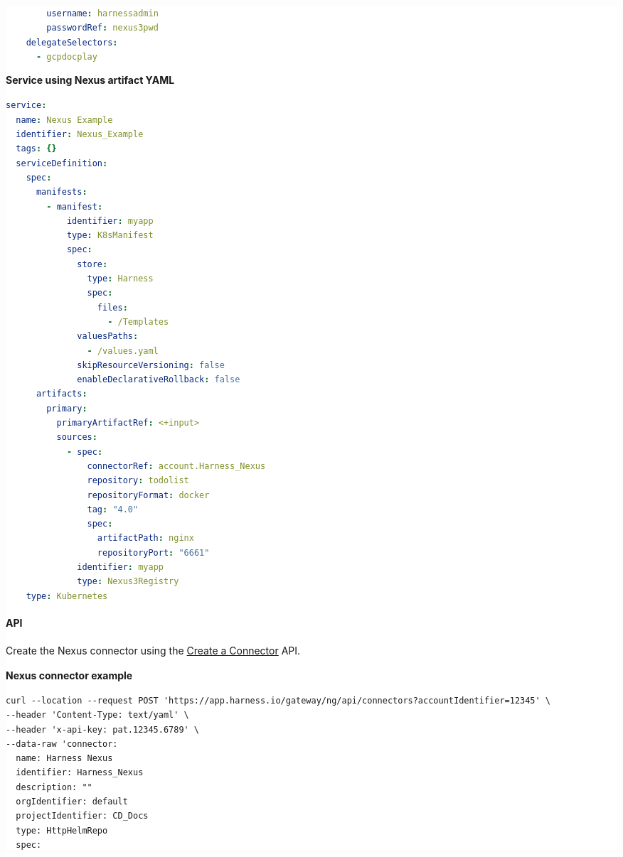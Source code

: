 ```yaml
        username: harnessadmin
        passwordRef: nexus3pwd
    delegateSelectors:
      - gcpdocplay
```
**Service using Nexus artifact YAML**

```yaml
service:
  name: Nexus Example
  identifier: Nexus_Example
  tags: {}
  serviceDefinition:
    spec:
      manifests:
        - manifest:
            identifier: myapp
            type: K8sManifest
            spec:
              store:
                type: Harness
                spec:
                  files:
                    - /Templates
              valuesPaths:
                - /values.yaml
              skipResourceVersioning: false
              enableDeclarativeRollback: false
      artifacts:
        primary:
          primaryArtifactRef: <+input>
          sources:
            - spec:
                connectorRef: account.Harness_Nexus
                repository: todolist
                repositoryFormat: docker
                tag: "4.0"
                spec:
                  artifactPath: nginx
                  repositoryPort: "6661"
              identifier: myapp
              type: Nexus3Registry
    type: Kubernetes
```
#### API


Create the Nexus connector using the [Create a Connector](https://apidocs.harness.io/tag/Connectors#operation/createConnector) API.

**Nexus connector example**

```curl
curl --location --request POST 'https://app.harness.io/gateway/ng/api/connectors?accountIdentifier=12345' \
--header 'Content-Type: text/yaml' \
--header 'x-api-key: pat.12345.6789' \
--data-raw 'connector:
  name: Harness Nexus
  identifier: Harness_Nexus
  description: ""
  orgIdentifier: default
  projectIdentifier: CD_Docs
  type: HttpHelmRepo
  spec:
```
